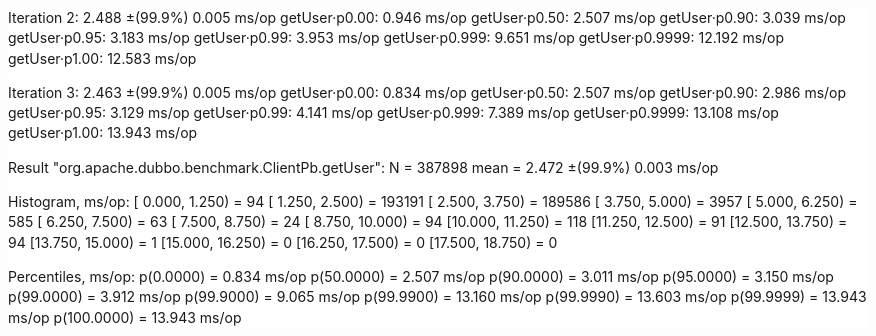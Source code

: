 Iteration   2: 2.488 ±(99.9%) 0.005 ms/op
                 getUser·p0.00:   0.946 ms/op
                 getUser·p0.50:   2.507 ms/op
                 getUser·p0.90:   3.039 ms/op
                 getUser·p0.95:   3.183 ms/op
                 getUser·p0.99:   3.953 ms/op
                 getUser·p0.999:  9.651 ms/op
                 getUser·p0.9999: 12.192 ms/op
                 getUser·p1.00:   12.583 ms/op

Iteration   3: 2.463 ±(99.9%) 0.005 ms/op
                 getUser·p0.00:   0.834 ms/op
                 getUser·p0.50:   2.507 ms/op
                 getUser·p0.90:   2.986 ms/op
                 getUser·p0.95:   3.129 ms/op
                 getUser·p0.99:   4.141 ms/op
                 getUser·p0.999:  7.389 ms/op
                 getUser·p0.9999: 13.108 ms/op
                 getUser·p1.00:   13.943 ms/op



Result "org.apache.dubbo.benchmark.ClientPb.getUser":
  N = 387898
  mean =      2.472 ±(99.9%) 0.003 ms/op

  Histogram, ms/op:
    [ 0.000,  1.250) = 94 
    [ 1.250,  2.500) = 193191 
    [ 2.500,  3.750) = 189586 
    [ 3.750,  5.000) = 3957 
    [ 5.000,  6.250) = 585 
    [ 6.250,  7.500) = 63 
    [ 7.500,  8.750) = 24 
    [ 8.750, 10.000) = 94 
    [10.000, 11.250) = 118 
    [11.250, 12.500) = 91 
    [12.500, 13.750) = 94 
    [13.750, 15.000) = 1 
    [15.000, 16.250) = 0 
    [16.250, 17.500) = 0 
    [17.500, 18.750) = 0 

  Percentiles, ms/op:
      p(0.0000) =      0.834 ms/op
     p(50.0000) =      2.507 ms/op
     p(90.0000) =      3.011 ms/op
     p(95.0000) =      3.150 ms/op
     p(99.0000) =      3.912 ms/op
     p(99.9000) =      9.065 ms/op
     p(99.9900) =     13.160 ms/op
     p(99.9990) =     13.603 ms/op
     p(99.9999) =     13.943 ms/op
    p(100.0000) =     13.943 ms/op
